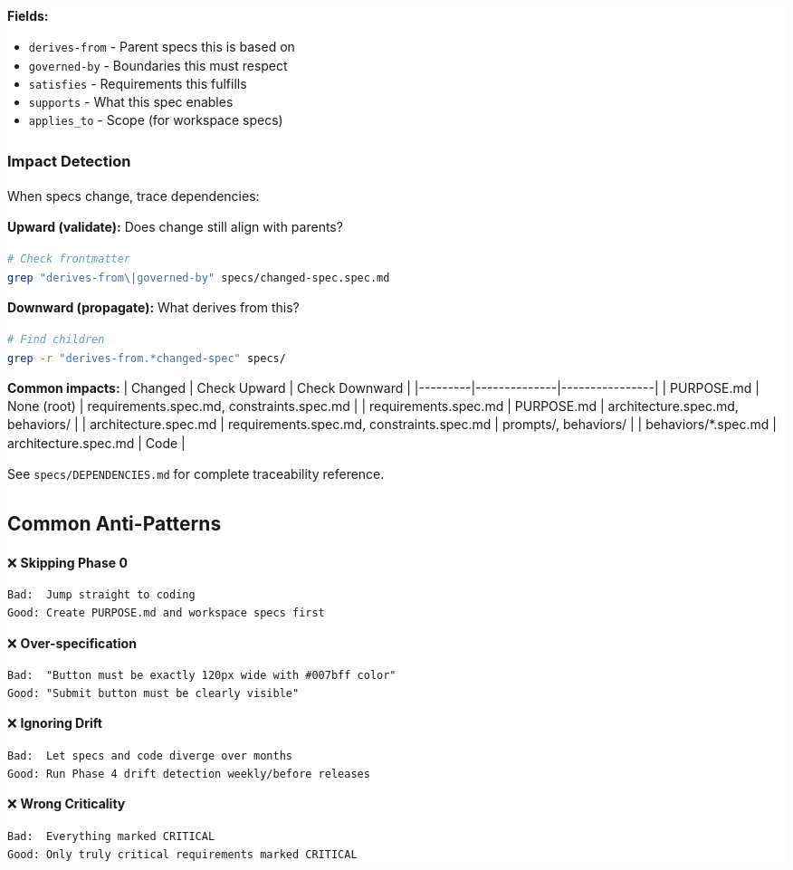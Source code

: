 **Fields:**
- `derives-from` - Parent specs this is based on
- `governed-by` - Boundaries this must respect
- `satisfies` - Requirements this fulfills
- `supports` - What this spec enables
- `applies_to` - Scope (for workspace specs)

### Impact Detection

When specs change, trace dependencies:

**Upward (validate):** Does change still align with parents?
```bash
# Check frontmatter
grep "derives-from\|governed-by" specs/changed-spec.spec.md
```

**Downward (propagate):** What derives from this?
```bash
# Find children
grep -r "derives-from.*changed-spec" specs/
```

**Common impacts:**
| Changed | Check Upward | Check Downward |
|---------|--------------|----------------|
| PURPOSE.md | None (root) | requirements.spec.md, constraints.spec.md |
| requirements.spec.md | PURPOSE.md | architecture.spec.md, behaviors/ |
| architecture.spec.md | requirements.spec.md, constraints.spec.md | prompts/, behaviors/ |
| behaviors/*.spec.md | architecture.spec.md | Code |

See `specs/DEPENDENCIES.md` for complete traceability reference.

## Common Anti-Patterns

❌ **Skipping Phase 0**
```
Bad:  Jump straight to coding
Good: Create PURPOSE.md and workspace specs first
```

❌ **Over-specification**
```
Bad:  "Button must be exactly 120px wide with #007bff color"
Good: "Submit button must be clearly visible"
```

❌ **Ignoring Drift**
```
Bad:  Let specs and code diverge over months
Good: Run Phase 4 drift detection weekly/before releases
```

❌ **Wrong Criticality**
```
Bad:  Everything marked CRITICAL
Good: Only truly critical requirements marked CRITICAL
```

